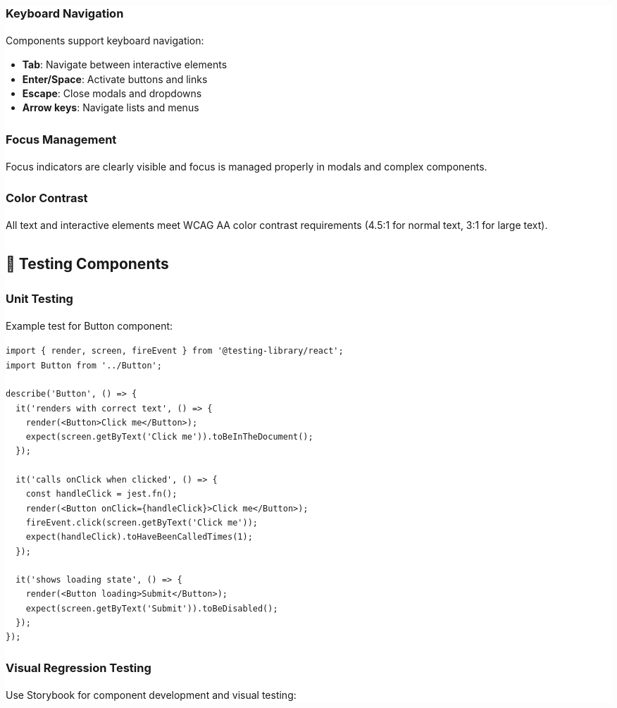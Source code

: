 ### Keyboard Navigation

Components support keyboard navigation:
- **Tab**: Navigate between interactive elements
- **Enter/Space**: Activate buttons and links
- **Escape**: Close modals and dropdowns
- **Arrow keys**: Navigate lists and menus

### Focus Management

Focus indicators are clearly visible and focus is managed properly in modals and complex components.

### Color Contrast

All text and interactive elements meet WCAG AA color contrast requirements (4.5:1 for normal text, 3:1 for large text).

## 🧪 Testing Components

### Unit Testing

Example test for Button component:

```tsx
import { render, screen, fireEvent } from '@testing-library/react';
import Button from '../Button';

describe('Button', () => {
  it('renders with correct text', () => {
    render(<Button>Click me</Button>);
    expect(screen.getByText('Click me')).toBeInTheDocument();
  });

  it('calls onClick when clicked', () => {
    const handleClick = jest.fn();
    render(<Button onClick={handleClick}>Click me</Button>);
    fireEvent.click(screen.getByText('Click me'));
    expect(handleClick).toHaveBeenCalledTimes(1);
  });

  it('shows loading state', () => {
    render(<Button loading>Submit</Button>);
    expect(screen.getByText('Submit')).toBeDisabled();
  });
});
```

### Visual Regression Testing

Use Storybook for component development and visual testing:
